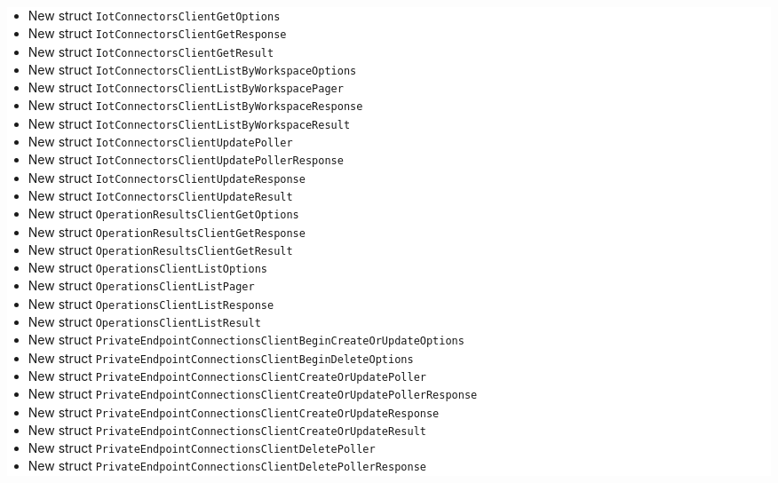 - New struct `IotConnectorsClientGetOptions`
- New struct `IotConnectorsClientGetResponse`
- New struct `IotConnectorsClientGetResult`
- New struct `IotConnectorsClientListByWorkspaceOptions`
- New struct `IotConnectorsClientListByWorkspacePager`
- New struct `IotConnectorsClientListByWorkspaceResponse`
- New struct `IotConnectorsClientListByWorkspaceResult`
- New struct `IotConnectorsClientUpdatePoller`
- New struct `IotConnectorsClientUpdatePollerResponse`
- New struct `IotConnectorsClientUpdateResponse`
- New struct `IotConnectorsClientUpdateResult`
- New struct `OperationResultsClientGetOptions`
- New struct `OperationResultsClientGetResponse`
- New struct `OperationResultsClientGetResult`
- New struct `OperationsClientListOptions`
- New struct `OperationsClientListPager`
- New struct `OperationsClientListResponse`
- New struct `OperationsClientListResult`
- New struct `PrivateEndpointConnectionsClientBeginCreateOrUpdateOptions`
- New struct `PrivateEndpointConnectionsClientBeginDeleteOptions`
- New struct `PrivateEndpointConnectionsClientCreateOrUpdatePoller`
- New struct `PrivateEndpointConnectionsClientCreateOrUpdatePollerResponse`
- New struct `PrivateEndpointConnectionsClientCreateOrUpdateResponse`
- New struct `PrivateEndpointConnectionsClientCreateOrUpdateResult`
- New struct `PrivateEndpointConnectionsClientDeletePoller`
- New struct `PrivateEndpointConnectionsClientDeletePollerResponse`
